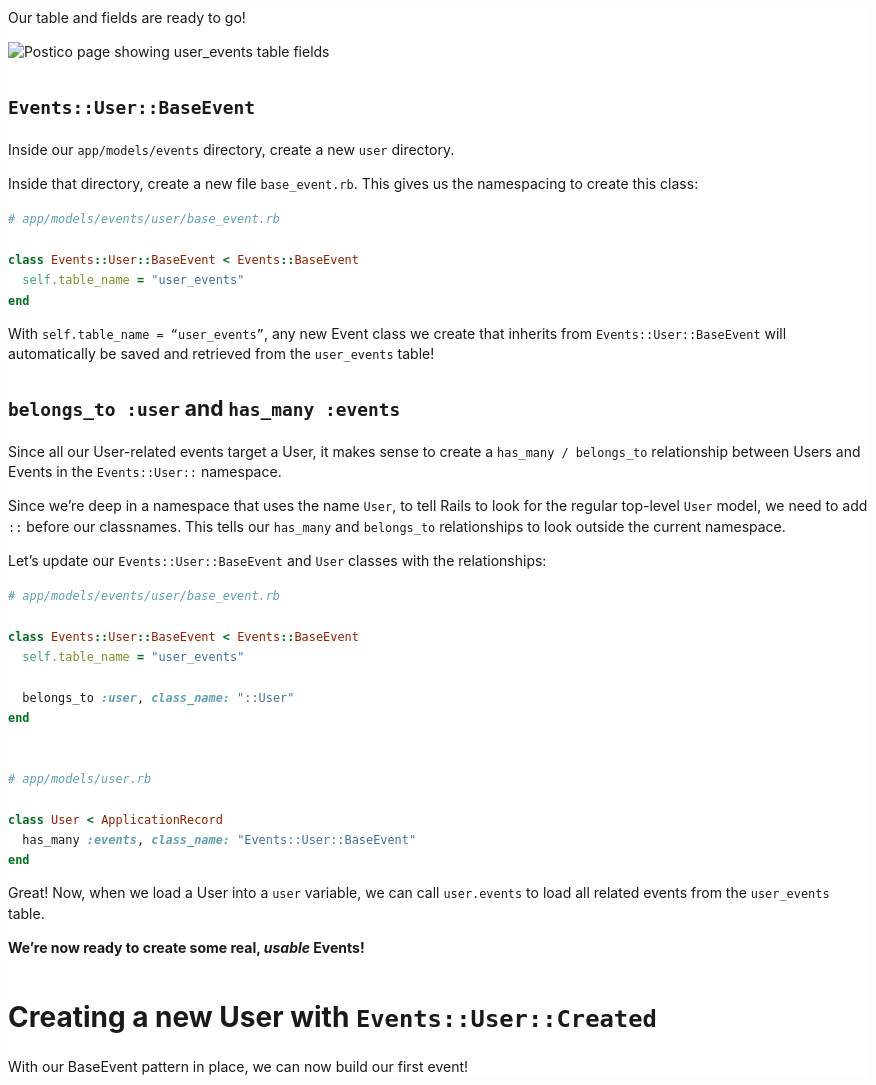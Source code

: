 Our table and fields are ready to go!

![Postico page showing user_events table fields](https://dev-to-uploads.s3.amazonaws.com/i/wrmi6ouzhth65g4mte3p.png)


## `Events::User::BaseEvent`
Inside our `app/models/events` directory, create a new `user` directory.

Inside that directory, create a new file `base_event.rb`. This gives us the namespacing to create this class:
```ruby
# app/models/events/user/base_event.rb

class Events::User::BaseEvent < Events::BaseEvent
  self.table_name = "user_events"
end
```

With `self.table_name = “user_events”`, any new Event class we create that inherits from `Events::User::BaseEvent` will automatically be saved and retrieved from the `user_events` table!


## `belongs_to :user` and `has_many :events`
Since all our User-related events target a User, it makes sense to create a `has_many / belongs_to` relationship between Users and Events in the `Events::User::` namespace.

Since we’re deep in a namespace that uses the name `User`, to tell Rails to look for the regular top-level `User` model, we need to add `::` before our classnames. This tells our `has_many` and `belongs_to` relationships to look outside the current namespace.

Let’s update our `Events::User::BaseEvent` and `User` classes with the relationships:
```ruby
# app/models/events/user/base_event.rb

class Events::User::BaseEvent < Events::BaseEvent
  self.table_name = "user_events"

  belongs_to :user, class_name: "::User"
end


# app/models/user.rb

class User < ApplicationRecord
  has_many :events, class_name: "Events::User::BaseEvent" 
end
```

Great! Now, when we load a User into a `user` variable, we can call `user.events` to load all related events from the `user_events` table.

**We’re now ready to create some real, _usable_ Events!**


# Creating a new User with `Events::User::Created`
With our BaseEvent pattern in place, we can now build our first event!
